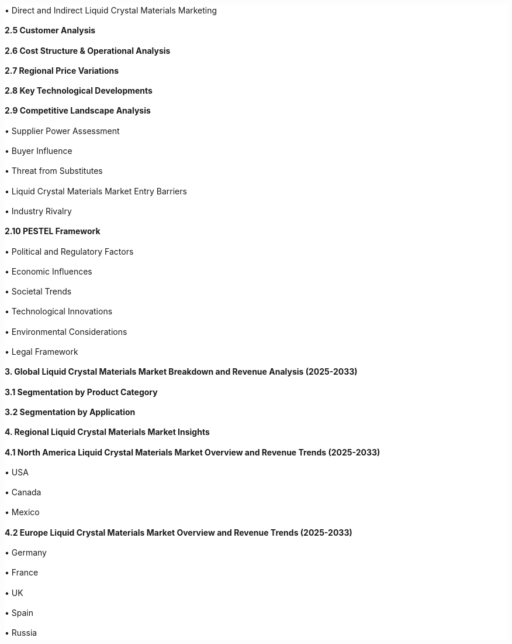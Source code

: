 • Direct and Indirect Liquid Crystal Materials Marketing

<strong>2.5 Customer Analysis</strong>

<strong>2.6 Cost Structure & Operational Analysis</strong>

<strong>2.7 Regional Price Variations</strong>

<strong>2.8 Key Technological Developments</strong>

<strong>2.9 Competitive Landscape Analysis</strong>

• Supplier Power Assessment

• Buyer Influence

• Threat from Substitutes

• Liquid Crystal Materials Market Entry Barriers

• Industry Rivalry

<strong>2.10 PESTEL Framework</strong>

• Political and Regulatory Factors

• Economic Influences

• Societal Trends

• Technological Innovations

• Environmental Considerations

• Legal Framework

<strong>3. Global Liquid Crystal Materials Market Breakdown and Revenue Analysis (2025-2033)</strong>

<strong>3.1 Segmentation by Product Category</strong>

<strong>3.2 Segmentation by Application</strong>

<strong>4. Regional Liquid Crystal Materials Market Insights</strong>

<strong>4.1 North America Liquid Crystal Materials Market Overview and Revenue Trends (2025-2033)</strong>

• USA

• Canada

• Mexico

<strong>4.2 Europe Liquid Crystal Materials Market Overview and Revenue Trends (2025-2033)</strong>

• Germany

• France

• UK

• Spain

• Russia
